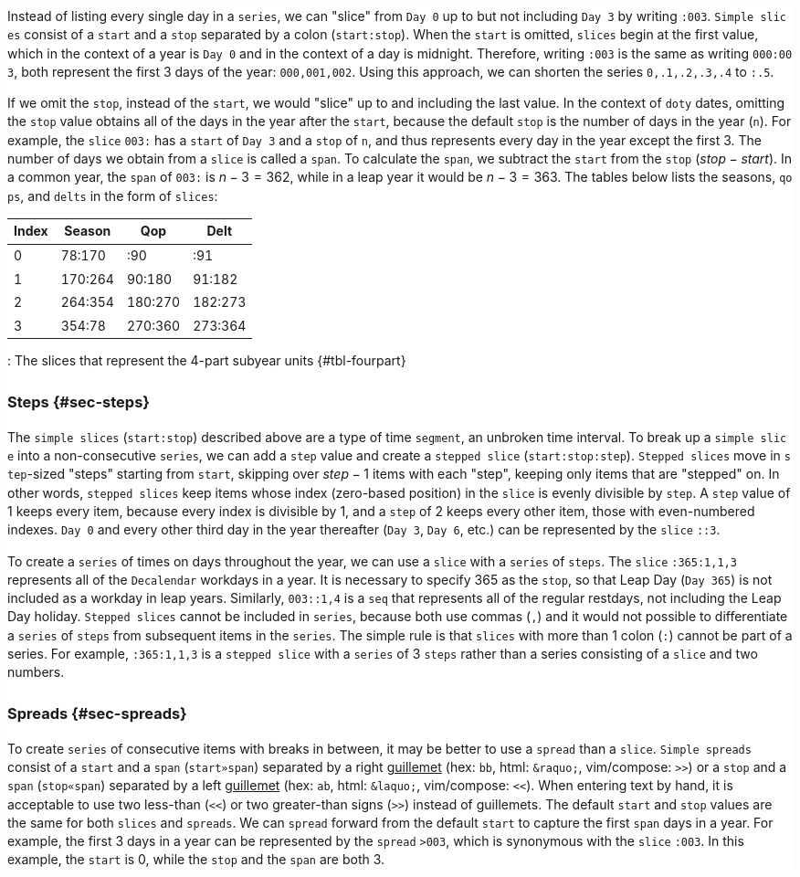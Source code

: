 Instead of listing every single day in a `series`, we can "slice" from `Day 0` up to but not including `Day 3` by writing `:003`. `Simple slices` consist of a `start` and a `stop` separated by a colon (`start:stop`). When the `start` is omitted, `slices` begin at the first value, which in the context of a year is `Day 0` and in the context of a day is midnight. Therefore, writing `:003` is the same as writing `000:003`, both represent the first 3 days of the year: `000,001,002`. Using this approach, we can shorten the series `0,.1,.2,.3,.4` to `:.5`.

If we omit the `stop`, instead of the `start`, we would "slice" up to and including the last value. In the context of `doty` dates, omitting the `stop` value obtains all of the days in the year after the `start`, because the default `stop` is the number of days in the year (`n`). For example, the `slice` `003:` has a `start` of `Day 3` and a `stop` of `n`, and thus represents every day in the year except the first 3. The number of days we obtain from a `slice` is called a `span`. To calculate the `span`, we subtract the `start` from the `stop` ($stop-start$). In a common year, the `span` of `003:` is $n-3=362$, while in a leap year it would be $n-3=363$. The tables below lists the seasons, `qops`, and `delts` in the form of `slices`:

| Index | Season  | Qop     | Delt    |
| ----- | ------- | ------- | ------- |
| 0     | 78:170  | :90     | :91     |
| 1     | 170:264 | 90:180  | 91:182  |
| 2     | 264:354 | 180:270 | 182:273 |
| 3     | 354:78  | 270:360 | 273:364 |

: The slices that represent the 4-part subyear units {#tbl-fourpart}

### Steps {#sec-steps}

The `simple slices` (`start:stop`) described above are a type of time `segment`, an unbroken time interval. To break up a `simple slice` into a non-consecutive `series`, we can add a `step` value and create a `stepped slice` (`start:stop:step`). `Stepped slices` move in `step`-sized "steps" starting from `start`, skipping over $step-1$ items with each "step", keeping only items that are "stepped" on. In other words, `stepped slices` keep items whose index (zero-based position) in the `slice` is evenly divisible by `step`. A `step` value of 1 keeps every item, because every index is divisible by 1, and a `step` of 2 keeps every other item, those with even-numbered indexes. `Day 0` and every other third day in the year thereafter (`Day 3`, `Day 6`, etc.) can be represented by the `slice` `::3`.

To create a `series` of times on days throughout the year, we can use a `slice` with a `series` of `steps`. The `slice` `:365:1,1,3` represents all of the `Decalendar` workdays in a year. It is necessary to specify 365 as the `stop`, so that Leap Day (`Day 365`) is not included as a workday in leap years. Similarly, `003::1,4` is a `seq` that represents all of the regular restdays, not including the Leap Day holiday. `Stepped slices` cannot be included in `series`, because both use commas (`,`) and it would not possible to differentiate a `series` of `steps` from subsequent items in the `series`. The simple rule is that `slices` with more than 1 colon (`:`) cannot be part of a series. For example, `:365:1,1,3` is a `stepped slice` with a `series` of 3 `steps` rather than a series consisting of a `slice` and two numbers.

### Spreads {#sec-spreads}

To create `series` of consecutive items with breaks in between, it may be better to use a `spread` than a `slice`. `Simple spreads` consist of a `start` and a `span` (`start»span`) separated by a right [guillemet](https://en.wikipedia.org/wiki/Guillemet) (hex: `bb`, html: `&raquo;`, vim/compose: `>>`)  or a `stop` and a `span` (`stop«span`) separated by a left [guillemet](https://en.wikipedia.org/wiki/Guillemet) (hex: `ab`, html: `&laquo;`, vim/compose: `<<`). When entering text by hand, it is acceptable to use two less-than (`<<`) or two greater-than signs (`>>`) instead of guillemets. The default `start` and `stop` values are the same for both `slices` and `spreads`. We can `spread` forward from the default `start` to capture the first `span` days in a year. For example, the first 3 days in a year can be represented by the `spread` `>003`, which is synonymous with the `slice` `:003`. In this example, the `start` is 0, while the `stop` and the `span` are both 3.

